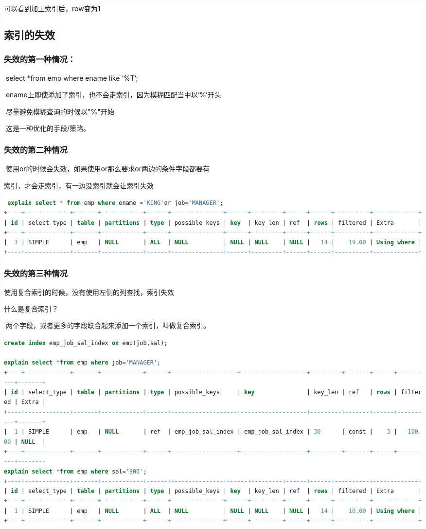 可以看到加上索引后，row变为1

## 索引的失效

### 失效的第一种情况：

​	select *from emp where ename like ‘%T’;

​	ename上即使添加了索引，也不会走索引，因为模糊匹配当中以‘%’开头	

​	尽量避免模糊查询的时候以"%"开始

​	这是一种优化的手段/策略。

### 失效的第二种情况

​			使用or的时候会失效，如果使用or那么要求or两边的条件字段都要有

索引，才会走索引，有一边没索引就会让索引失效

```sql
 explain select * from emp where ename ='KING'or job='MANAGER';
+----+-------------+-------+------------+------+---------------+------+---------+------+------+----------+-------------+
| id | select_type | table | partitions | type | possible_keys | key  | key_len | ref  | rows | filtered | Extra       |
+----+-------------+-------+------------+------+---------------+------+---------+------+------+----------+-------------+
|  1 | SIMPLE      | emp   | NULL       | ALL  | NULL          | NULL | NULL    | NULL |   14 |    19.00 | Using where |
+----+-------------+-------+------------+------+---------------+------+---------+------+------+----------+-------------+
```

### 失效的第三种情况

使用复合索引的时候，没有使用左侧的列查找，索引失效

什么是复合索引？

​					两个字段，或者更多的字段联合起来添加一个索引，叫做复合索引。

```sql
create index emp_job_sal_index on emp(job,sal);

explain select *from emp where job='MANAGER';
+----+-------------+-------+------------+------+-------------------+-------------------+---------+-------+------+----------+-------+
| id | select_type | table | partitions | type | possible_keys     | key               | key_len | ref   | rows | filtered | Extra |
+----+-------------+-------+------------+------+-------------------+-------------------+---------+-------+------+----------+-------+
|  1 | SIMPLE      | emp   | NULL       | ref  | emp_job_sal_index | emp_job_sal_index | 30      | const |    3 |   100.00 | NULL  |
+----+-------------+-------+------------+------+-------------------+-------------------+---------+-------+------+----------+-------+
explain select *from emp where sal='800';
+----+-------------+-------+------------+------+---------------+------+---------+------+------+----------+-------------+
| id | select_type | table | partitions | type | possible_keys | key  | key_len | ref  | rows | filtered | Extra       |
+----+-------------+-------+------------+------+---------------+------+---------+------+------+----------+-------------+
|  1 | SIMPLE      | emp   | NULL       | ALL  | NULL          | NULL | NULL    | NULL |   14 |    10.00 | Using where |
+----+-------------+-------+------------+------+---------------+------+---------+------+------+----------+-------------+
```